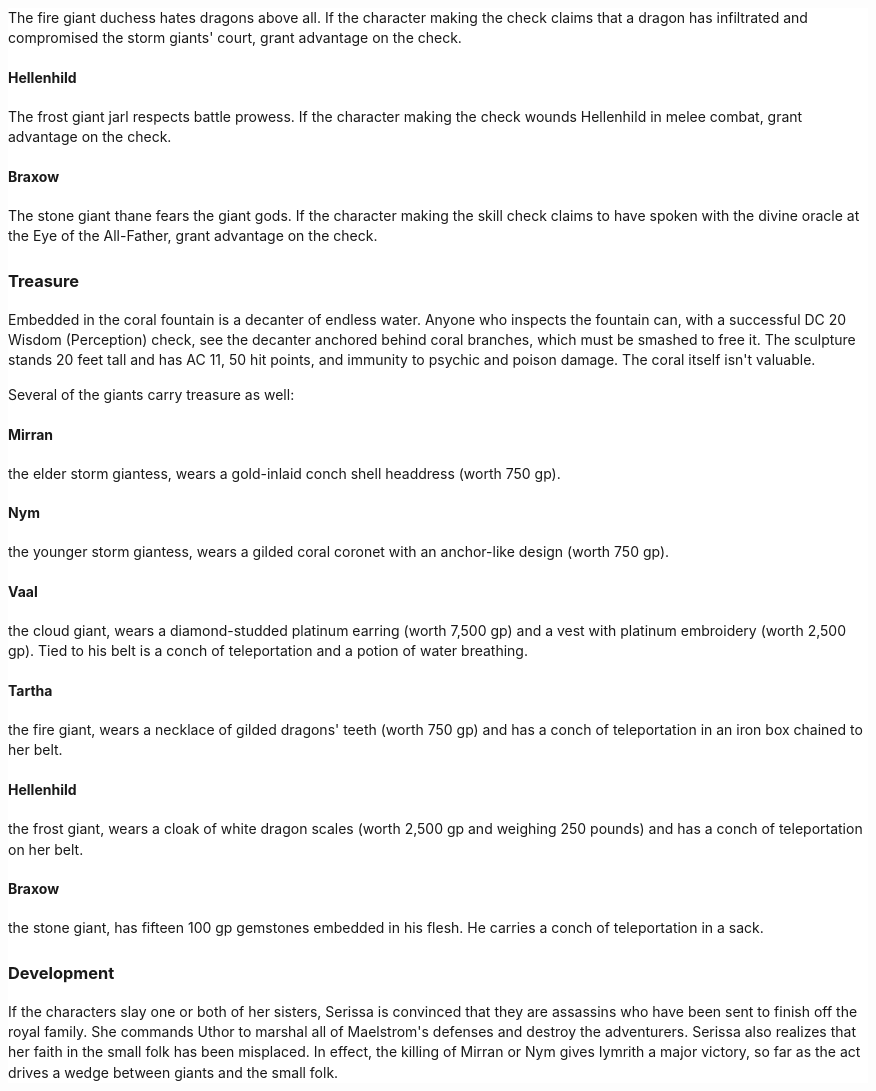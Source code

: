The fire giant duchess hates dragons above all. If the character making the check claims that a dragon has infiltrated and compromised the storm giants' court, grant advantage on the check.

#### Hellenhild

The frost giant jarl respects battle prowess. If the character making the check wounds Hellenhild in melee combat, grant advantage on the check.

#### Braxow

The stone giant thane fears the giant gods. If the character making the skill check claims to have spoken with the divine oracle at the Eye of the All-Father, grant advantage on the check.

### Treasure

Embedded in the coral fountain is a <wc-fetch type="item">decanter of endless water</wc-fetch>. Anyone who inspects the fountain can, with a successful DC 20 Wisdom (Perception) check, see the decanter anchored behind coral branches, which must be smashed to free it. The sculpture stands 20 feet tall and has AC 11, 50 hit points, and immunity to psychic and poison damage. The coral itself isn't valuable.

Several of the giants carry treasure as well:

#### Mirran

the elder storm giantess, wears a gold-inlaid conch shell headdress (worth 750 gp).

#### Nym

the younger storm giantess, wears a gilded coral coronet with an anchor-like design (worth 750 gp).

#### Vaal

the cloud giant, wears a diamond-studded platinum earring (worth 7,500 gp) and a vest with platinum embroidery (worth 2,500 gp). Tied to his belt is a <wc-fetch type="item">conch of teleportation</wc-fetch> and a <wc-fetch type="item">potion of water breathing</wc-fetch>.

#### Tartha

the fire giant, wears a necklace of gilded dragons' teeth (worth 750 gp) and has a <wc-fetch type="item">conch of teleportation</wc-fetch> in an iron box chained to her belt.

#### Hellenhild

the frost giant, wears a cloak of white dragon scales (worth 2,500 gp and weighing 250 pounds) and has a <wc-fetch type="item">conch of teleportation</wc-fetch> on her belt.

#### Braxow

the stone giant, has fifteen 100 gp gemstones embedded in his flesh. He carries a <wc-fetch type="item">conch of teleportation</wc-fetch> in a sack.

### Development

If the characters slay one or both of her sisters, Serissa is convinced that they are assassins who have been sent to finish off the royal family. She commands Uthor to marshal all of Maelstrom's defenses and destroy the adventurers. Serissa also realizes that her faith in the small folk has been misplaced. In effect, the killing of Mirran or Nym gives Iymrith a major victory, so far as the act drives a wedge between giants and the small folk.
